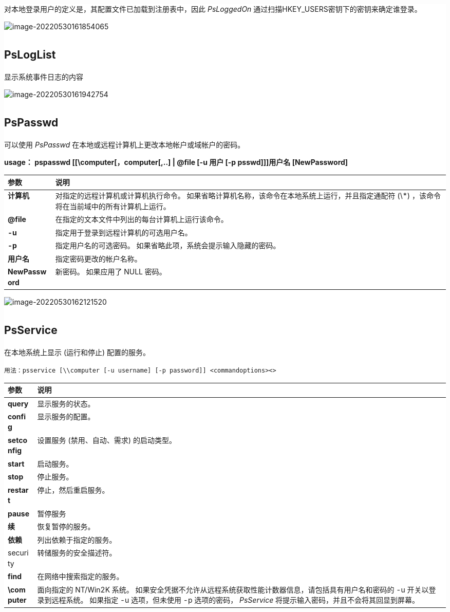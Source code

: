 对本地登录用户的定义是，其配置文件已加载到注册表中，因此 *PsLoggedOn* 通过扫描HKEY_USERS密钥下的密钥来确定谁登录。

![image-20220530161854065](https://tva1.sinaimg.cn/large/e6c9d24ely1h2qi6ejjoej21i40rewje.jpg)

## PsLogList

显示系统事件日志的内容

![image-20220530161942754](https://tva1.sinaimg.cn/large/e6c9d24ely1h2qi793ovvj217q0u0wis.jpg)

## PsPasswd

可以使用 *PsPasswd* 在本地或远程计算机上更改本地帐户或域帐户的密码。

**usage： pspasswd [[\\computer[，computer[,..] | @file [-u 用户 [-p psswd]]]用户名 [NewPassword]**

| 参数            | 说明                                                         |
| :-------------- | :----------------------------------------------------------- |
| **计算机**      | 对指定的远程计算机或计算机执行命令。 如果省略计算机名称，该命令在本地系统上运行，并且指定通配符 (\\*) ，该命令将在当前域中的所有计算机上运行。 |
| **@file**       | 在指定的文本文件中列出的每台计算机上运行该命令。             |
| **-u**          | 指定用于登录到远程计算机的可选用户名。                       |
| **-p**          | 指定用户名的可选密码。 如果省略此项，系统会提示输入隐藏的密码。 |
| **用户名**      | 指定密码更改的帐户名称。                                     |
| **NewPassword** | 新密码。 如果应用了 NULL 密码。                              |

![image-20220530162121520](https://tva1.sinaimg.cn/large/e6c9d24ely1h2qi8yjgjzj21hl0u0dnl.jpg)

## PsService

在本地系统上显示 (运行和停止) 配置的服务。

```
用法：psservice [\\computer [-u username] [-p password]] <commandoptions><>
```



| 参数           | 说明                                                         |
| :------------- | :----------------------------------------------------------- |
| **query**      | 显示服务的状态。                                             |
| **config**     | 显示服务的配置。                                             |
| **setconfig**  | 设置服务 (禁用、自动、需求) 的启动类型。                     |
| **start**      | 启动服务。                                                   |
| **stop**       | 停止服务。                                                   |
| **restart**    | 停止，然后重启服务。                                         |
| **pause**      | 暂停服务                                                     |
| **续**         | 恢复暂停的服务。                                             |
| **依赖**       | 列出依赖于指定的服务。                                       |
| security       | 转储服务的安全描述符。                                       |
| **find**       | 在网络中搜索指定的服务。                                     |
| **\\computer** | 面向指定的 NT/Win2K 系统。 如果安全凭据不允许从远程系统获取性能计数器信息，请包括具有用户名和密码的 -u 开关以登录到远程系统。 如果指定 -u 选项，但未使用 -p 选项的密码， *PsService* 将提示输入密码，并且不会将其回显到屏幕。 |
